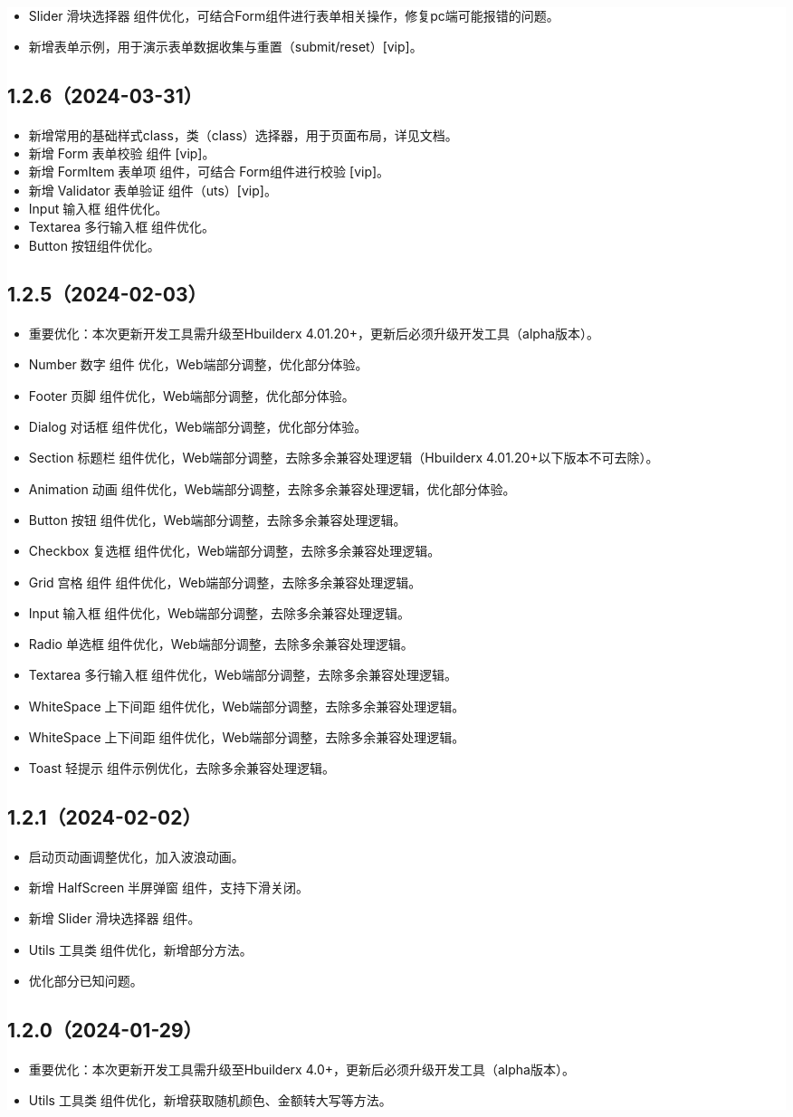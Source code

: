 - Slider 滑块选择器 组件优化，可结合Form组件进行表单相关操作，修复pc端可能报错的问题。

- 新增表单示例，用于演示表单数据收集与重置（submit/reset）[vip]。
## 1.2.6（2024-03-31）
- 新增常用的基础样式class，类（class）选择器，用于页面布局，详见文档。
- 新增 Form 表单校验 组件 [vip]。
- 新增 FormItem 表单项 组件，可结合 Form组件进行校验 [vip]。
- 新增 Validator 表单验证 组件（uts）[vip]。
- Input 输入框 组件优化。
- Textarea 多行输入框 组件优化。
- Button 按钮组件优化。
## 1.2.5（2024-02-03）
- 重要优化：本次更新开发工具需升级至Hbuilderx 4.01.20+，更新后必须升级开发工具（alpha版本）。

- Number 数字 组件 优化，Web端部分调整，优化部分体验。

- Footer 页脚 组件优化，Web端部分调整，优化部分体验。

- Dialog 对话框 组件优化，Web端部分调整，优化部分体验。

- Section 标题栏 组件优化，Web端部分调整，去除多余兼容处理逻辑（Hbuilderx 4.01.20+以下版本不可去除）。

- Animation 动画 组件优化，Web端部分调整，去除多余兼容处理逻辑，优化部分体验。

- Button 按钮 组件优化，Web端部分调整，去除多余兼容处理逻辑。

- Checkbox 复选框 组件优化，Web端部分调整，去除多余兼容处理逻辑。

- Grid 宫格 组件 组件优化，Web端部分调整，去除多余兼容处理逻辑。

- Input 输入框 组件优化，Web端部分调整，去除多余兼容处理逻辑。

- Radio 单选框 组件优化，Web端部分调整，去除多余兼容处理逻辑。

- Textarea 多行输入框 组件优化，Web端部分调整，去除多余兼容处理逻辑。

- WhiteSpace 上下间距 组件优化，Web端部分调整，去除多余兼容处理逻辑。

- WhiteSpace 上下间距 组件优化，Web端部分调整，去除多余兼容处理逻辑。

- Toast 轻提示 组件示例优化，去除多余兼容处理逻辑。
## 1.2.1（2024-02-02）
- 启动页动画调整优化，加入波浪动画。

- 新增 HalfScreen 半屏弹窗 组件，支持下滑关闭。

- 新增 Slider 滑块选择器 组件。

- Utils 工具类 组件优化，新增部分方法。

- 优化部分已知问题。
## 1.2.0（2024-01-29）

- 重要优化：本次更新开发工具需升级至Hbuilderx 4.0+，更新后必须升级开发工具（alpha版本）。

- Utils 工具类 组件优化，新增获取随机颜色、金额转大写等方法。

